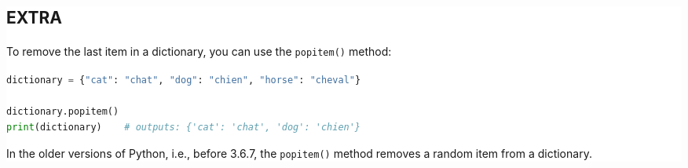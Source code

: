 ## EXTRA

To remove the last item in a dictionary, you can use the `popitem()` method:
```py
dictionary = {"cat": "chat", "dog": "chien", "horse": "cheval"}

dictionary.popitem()
print(dictionary)    # outputs: {'cat': 'chat', 'dog': 'chien'}
```

In the older versions of Python, i.e., before 3.6.7, the `popitem()` method removes a random item from a dictionary.

